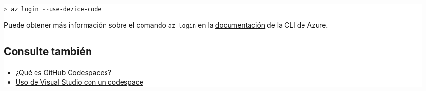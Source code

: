 ```powershell
> az login --use-device-code
```

Puede obtener más información sobre el comando `az login` en la [documentación](/cli/azure/reference-index#az_login) de la CLI de Azure.

## <a name="see-also"></a>Consulte también

- [¿Qué es GitHub Codespaces?](codespaces-overview.md)
- [Uso de Visual Studio con un codespace](use-visual-studio-with-codespaces.md)